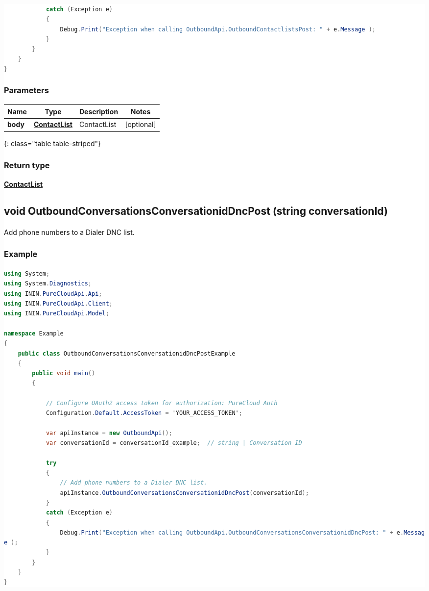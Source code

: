 ```csharp
            catch (Exception e)
            {
                Debug.Print("Exception when calling OutboundApi.OutboundContactlistsPost: " + e.Message );
            }
        }
    }
}
```

### Parameters


|Name | Type | Description  | Notes |
|------------- | ------------- | ------------- | -------------|
| **body** | [**ContactList**](ContactList.md)| ContactList | [optional]  |
{: class="table table-striped"}

### Return type

[**ContactList**](ContactList.md)

<a name="OutboundConversationsConversationidDncPost"></a>
## void OutboundConversationsConversationidDncPost (string conversationId)

Add phone numbers to a Dialer DNC list.



### Example
```csharp
using System;
using System.Diagnostics;
using ININ.PureCloudApi.Api;
using ININ.PureCloudApi.Client;
using ININ.PureCloudApi.Model;

namespace Example
{
    public class OutboundConversationsConversationidDncPostExample
    {
        public void main()
        {
            
            // Configure OAuth2 access token for authorization: PureCloud Auth
            Configuration.Default.AccessToken = 'YOUR_ACCESS_TOKEN';

            var apiInstance = new OutboundApi();
            var conversationId = conversationId_example;  // string | Conversation ID

            try
            {
                // Add phone numbers to a Dialer DNC list.
                apiInstance.OutboundConversationsConversationidDncPost(conversationId);
            }
            catch (Exception e)
            {
                Debug.Print("Exception when calling OutboundApi.OutboundConversationsConversationidDncPost: " + e.Message );
            }
        }
    }
}
```